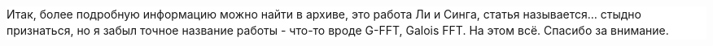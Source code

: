 Итак, более подробную информацию можно найти в архиве, это работа Ли и Синга, статья называется… стыдно признаться, но я забыл точное название работы - что-то вроде G-FFT, Galois FFT. На этом всё. Спасибо за внимание.
